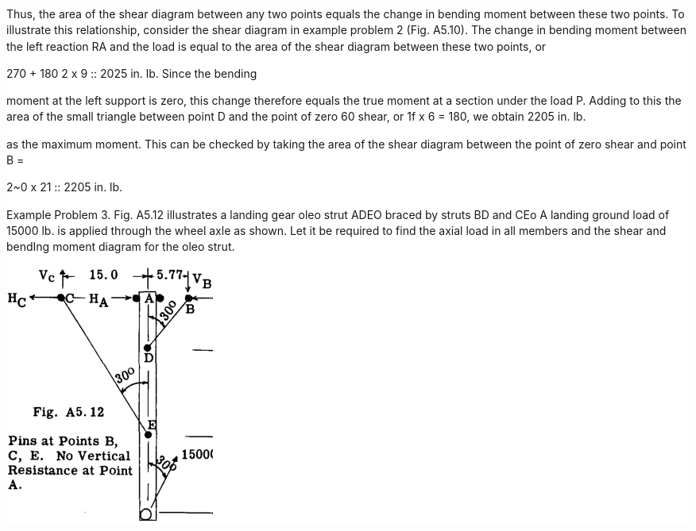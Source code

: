 

Thus, the area of the shear diagram between any
two points equals the change in bending moment
between these two points.
To illustrate this relationship, consider
the shear diagram in example problem 2 (Fig.
A5.10). The change in bending moment between
the left reaction RA and the load is equal to
the area of the shear diagram between these two
points, or

270 + 180
2 x 9 :: 2025 in. lb. Since the bending


moment at the left support is zero, this change
therefore equals the true moment at a section
under the load P.
Adding to this the area of the small triangle between point D and the point of zero
60
shear, or 1f x 6 = 180, we obtain 2205 in. lb.

as the maximum moment. This can be checked by
taking the area of the shear diagram between
the point of zero shear and point B =

2~0 x 21 :: 2205 in. lb.


Example Problem 3.
Fig. A5.12 illustrates a landing gear oleo
strut ADEO braced by struts BD and CEo A landing ground load of 15000 lb. is applied through
the wheel axle as shown. Let it be required to
find the axial load in all members and the shear
and bendIng moment diagram for the oleo strut.



![](../../images/73-Bruhn-analysis-and-design-of-flight-vehicles.pdf-87-0.png)
